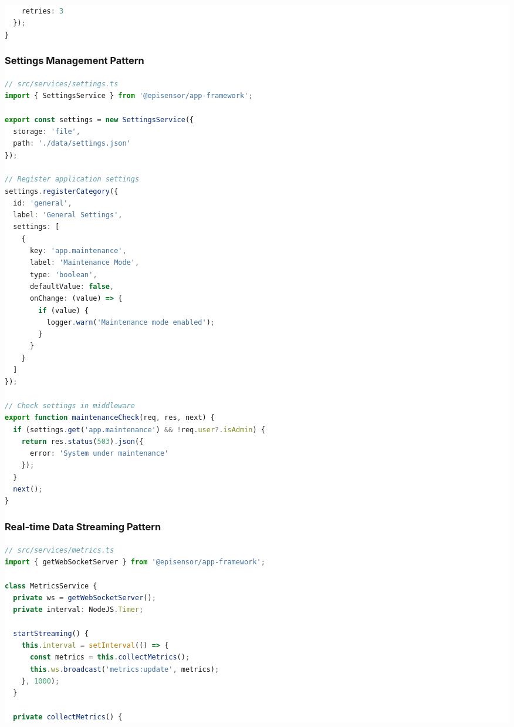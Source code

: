 ```typescript
    retries: 3
  });
}
```

### Settings Management Pattern

```typescript
// src/services/settings.ts
import { SettingsService } from '@episensor/app-framework';

export const settings = new SettingsService({
  storage: 'file',
  path: './data/settings.json'
});

// Register application settings
settings.registerCategory({
  id: 'general',
  label: 'General Settings',
  settings: [
    {
      key: 'app.maintenance',
      label: 'Maintenance Mode',
      type: 'boolean',
      defaultValue: false,
      onChange: (value) => {
        if (value) {
          logger.warn('Maintenance mode enabled');
        }
      }
    }
  ]
});

// Check settings in middleware
export function maintenanceCheck(req, res, next) {
  if (settings.get('app.maintenance') && !req.user?.isAdmin) {
    return res.status(503).json({
      error: 'System under maintenance'
    });
  }
  next();
}
```

### Real-time Data Streaming Pattern

```typescript
// src/services/metrics.ts
import { getWebSocketServer } from '@episensor/app-framework';

class MetricsService {
  private ws = getWebSocketServer();
  private interval: NodeJS.Timer;
  
  startStreaming() {
    this.interval = setInterval(() => {
      const metrics = this.collectMetrics();
      this.ws.broadcast('metrics:update', metrics);
    }, 1000);
  }
  
  private collectMetrics() {
```